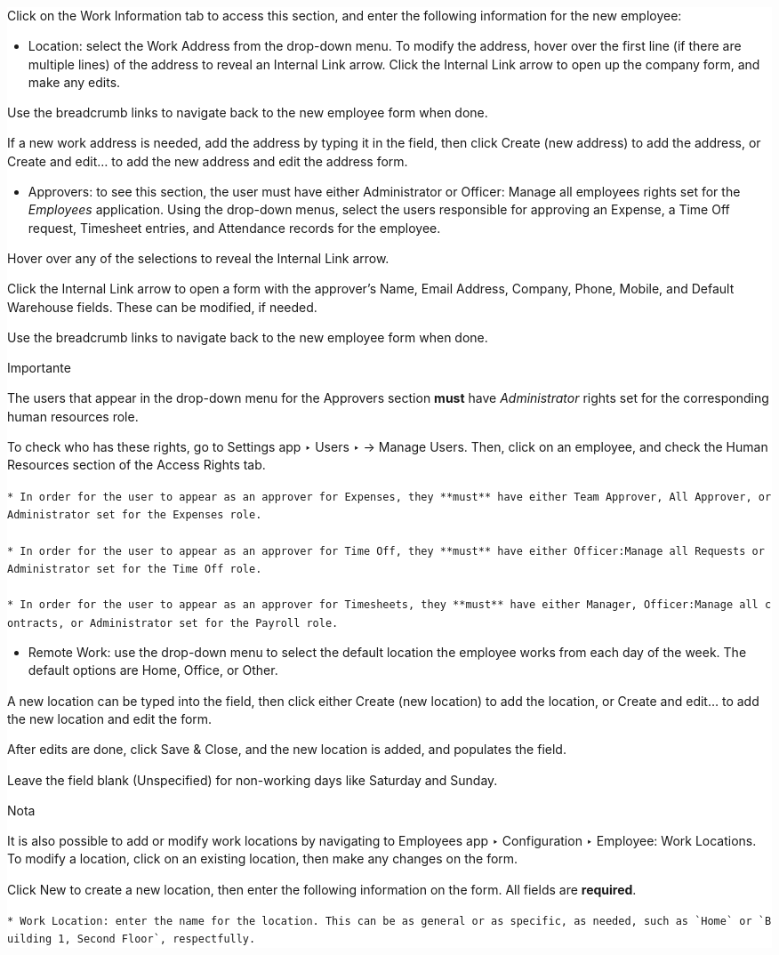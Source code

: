 Click on the Work Information tab to access this section, and enter the following information for the new employee:

  * Location: select the Work Address from the drop-down menu. To modify the address, hover over the first line (if there are multiple lines) of the address to reveal an Internal Link arrow. Click the Internal Link arrow to open up the company form, and make any edits.

Use the breadcrumb links to navigate back to the new employee form when done.

If a new work address is needed, add the address by typing it in the field, then click Create (new address) to add the address, or Create and edit… to add the new address and edit the address form.

  * Approvers: to see this section, the user must have either Administrator or Officer: Manage all employees rights set for the _Employees_ application. Using the drop-down menus, select the users responsible for approving an Expense, a Time Off request, Timesheet entries, and Attendance records for the employee.

Hover over any of the selections to reveal the Internal Link arrow.

Click the Internal Link arrow to open a form with the approver’s Name, Email Address, Company, Phone, Mobile, and Default Warehouse fields. These can be modified, if needed.

Use the breadcrumb links to navigate back to the new employee form when done.

Importante

The users that appear in the drop-down menu for the Approvers section **must** have _Administrator_ rights set for the corresponding human resources role.

To check who has these rights, go to Settings app ‣ Users ‣ → Manage Users. Then, click on an employee, and check the Human Resources section of the Access Rights tab.

    * In order for the user to appear as an approver for Expenses, they **must** have either Team Approver, All Approver, or Administrator set for the Expenses role.

    * In order for the user to appear as an approver for Time Off, they **must** have either Officer:Manage all Requests or Administrator set for the Time Off role.

    * In order for the user to appear as an approver for Timesheets, they **must** have either Manager, Officer:Manage all contracts, or Administrator set for the Payroll role.

  * Remote Work: use the drop-down menu to select the default location the employee works from each day of the week. The default options are Home, Office, or Other.

A new location can be typed into the field, then click either Create (new location) to add the location, or Create and edit… to add the new location and edit the form.

After edits are done, click Save & Close, and the new location is added, and populates the field.

Leave the field blank (Unspecified) for non-working days like Saturday and Sunday.

Nota

It is also possible to add or modify work locations by navigating to Employees app ‣ Configuration ‣ Employee: Work Locations. To modify a location, click on an existing location, then make any changes on the form.

Click New to create a new location, then enter the following information on the form. All fields are **required**.

    * Work Location: enter the name for the location. This can be as general or as specific, as needed, such as `Home` or `Building 1, Second Floor`, respectfully.
